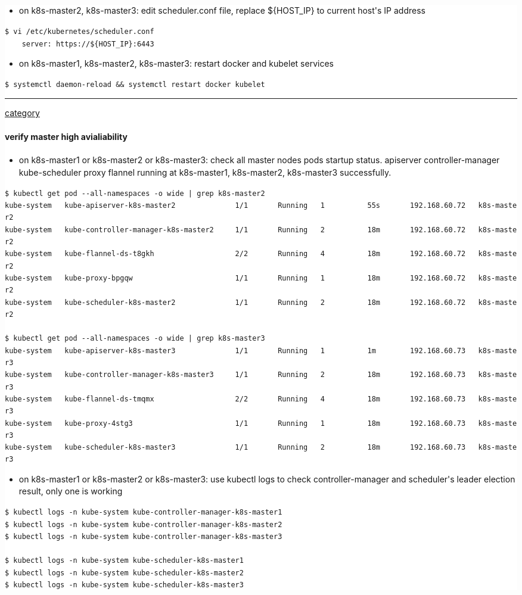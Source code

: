 * on k8s-master2, k8s-master3: edit scheduler.conf file, replace ${HOST_IP} to current host's IP address

```
$ vi /etc/kubernetes/scheduler.conf
    server: https://${HOST_IP}:6443
```

* on k8s-master1, k8s-master2, k8s-master3: restart docker and kubelet services

```
$ systemctl daemon-reload && systemctl restart docker kubelet
```

---
[category](#category)

#### verify master high avialiability

* on k8s-master1 or k8s-master2 or k8s-master3: check all master nodes pods startup status. apiserver controller-manager kube-scheduler proxy flannel running at k8s-master1, k8s-master2, k8s-master3 successfully.

```
$ kubectl get pod --all-namespaces -o wide | grep k8s-master2
kube-system   kube-apiserver-k8s-master2              1/1       Running   1          55s       192.168.60.72   k8s-master2
kube-system   kube-controller-manager-k8s-master2     1/1       Running   2          18m       192.168.60.72   k8s-master2
kube-system   kube-flannel-ds-t8gkh                   2/2       Running   4          18m       192.168.60.72   k8s-master2
kube-system   kube-proxy-bpgqw                        1/1       Running   1          18m       192.168.60.72   k8s-master2
kube-system   kube-scheduler-k8s-master2              1/1       Running   2          18m       192.168.60.72   k8s-master2

$ kubectl get pod --all-namespaces -o wide | grep k8s-master3
kube-system   kube-apiserver-k8s-master3              1/1       Running   1          1m        192.168.60.73   k8s-master3
kube-system   kube-controller-manager-k8s-master3     1/1       Running   2          18m       192.168.60.73   k8s-master3
kube-system   kube-flannel-ds-tmqmx                   2/2       Running   4          18m       192.168.60.73   k8s-master3
kube-system   kube-proxy-4stg3                        1/1       Running   1          18m       192.168.60.73   k8s-master3
kube-system   kube-scheduler-k8s-master3              1/1       Running   2          18m       192.168.60.73   k8s-master3
```

* on k8s-master1 or k8s-master2 or k8s-master3: use kubectl logs to check controller-manager and scheduler's leader election result, only one is working

```
$ kubectl logs -n kube-system kube-controller-manager-k8s-master1
$ kubectl logs -n kube-system kube-controller-manager-k8s-master2
$ kubectl logs -n kube-system kube-controller-manager-k8s-master3

$ kubectl logs -n kube-system kube-scheduler-k8s-master1
$ kubectl logs -n kube-system kube-scheduler-k8s-master2
$ kubectl logs -n kube-system kube-scheduler-k8s-master3
```
